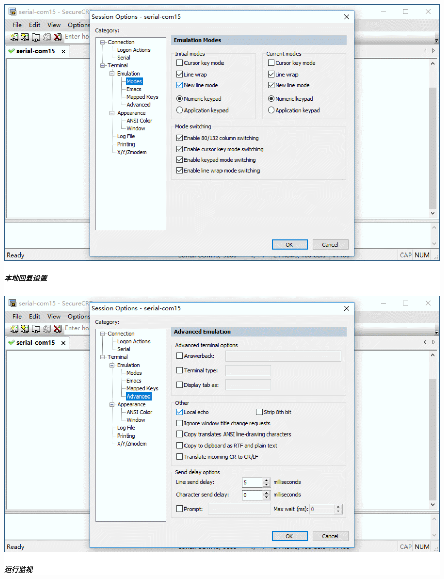 ![会话模式设置](./screenshots/securecrt_session_options_modes_New_line_mode.png)
##### 本地回显设置
![会话高级设置](./screenshots/securecrt_session_options_advanced_local_echo.png)
##### 运行监视